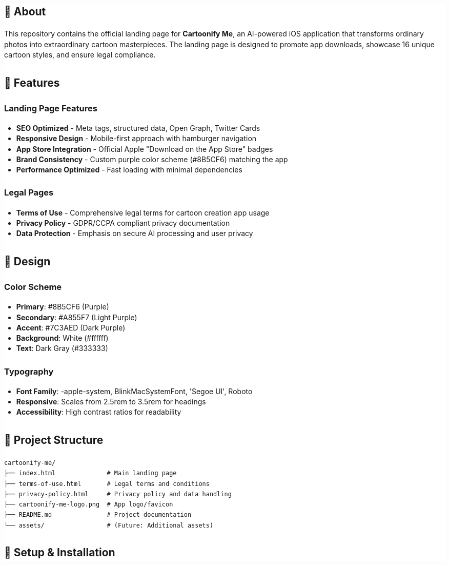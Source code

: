 ## 📖 About

This repository contains the official landing page for **Cartoonify Me**, an AI-powered iOS application that transforms ordinary photos into extraordinary cartoon masterpieces. The landing page is designed to promote app downloads, showcase 16 unique cartoon styles, and ensure legal compliance.

## 🌟 Features

### Landing Page Features
- **SEO Optimized** - Meta tags, structured data, Open Graph, Twitter Cards
- **Responsive Design** - Mobile-first approach with hamburger navigation
- **App Store Integration** - Official Apple "Download on the App Store" badges
- **Brand Consistency** - Custom purple color scheme (#8B5CF6) matching the app
- **Performance Optimized** - Fast loading with minimal dependencies

### Legal Pages
- **Terms of Use** - Comprehensive legal terms for cartoon creation app usage
- **Privacy Policy** - GDPR/CCPA compliant privacy documentation
- **Data Protection** - Emphasis on secure AI processing and user privacy

## 🎨 Design

### Color Scheme
- **Primary**: #8B5CF6 (Purple)
- **Secondary**: #A855F7 (Light Purple)
- **Accent**: #7C3AED (Dark Purple)
- **Background**: White (#ffffff)
- **Text**: Dark Gray (#333333)

### Typography
- **Font Family**: -apple-system, BlinkMacSystemFont, 'Segoe UI', Roboto
- **Responsive**: Scales from 2.5rem to 3.5rem for headings
- **Accessibility**: High contrast ratios for readability

## 📁 Project Structure

```
cartoonify-me/
├── index.html              # Main landing page
├── terms-of-use.html       # Legal terms and conditions
├── privacy-policy.html     # Privacy policy and data handling
├── cartoonify-me-logo.png  # App logo/favicon
├── README.md               # Project documentation
└── assets/                 # (Future: Additional assets)
```

## 🔧 Setup & Installation
